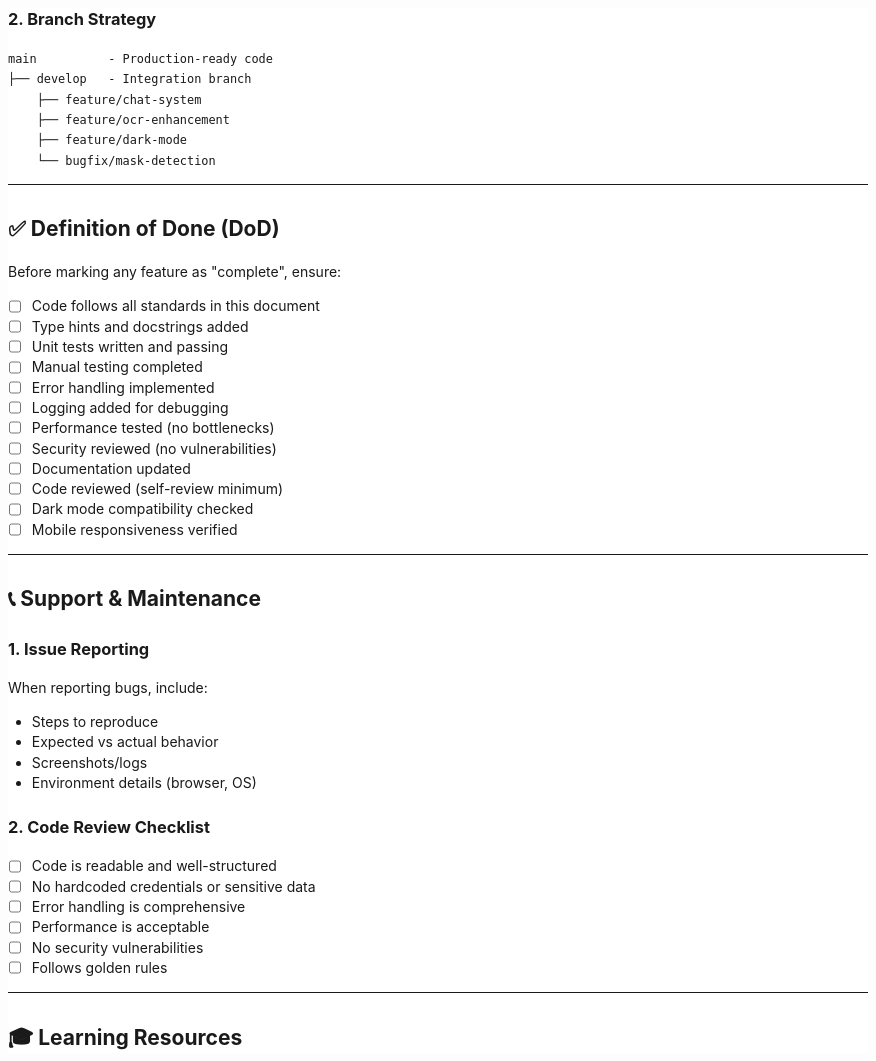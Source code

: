 ### 2. **Branch Strategy**
```
main          - Production-ready code
├── develop   - Integration branch
    ├── feature/chat-system
    ├── feature/ocr-enhancement
    ├── feature/dark-mode
    └── bugfix/mask-detection
```

---

## ✅ Definition of Done (DoD)

Before marking any feature as "complete", ensure:

- [ ] Code follows all standards in this document
- [ ] Type hints and docstrings added
- [ ] Unit tests written and passing
- [ ] Manual testing completed
- [ ] Error handling implemented
- [ ] Logging added for debugging
- [ ] Performance tested (no bottlenecks)
- [ ] Security reviewed (no vulnerabilities)
- [ ] Documentation updated
- [ ] Code reviewed (self-review minimum)
- [ ] Dark mode compatibility checked
- [ ] Mobile responsiveness verified

---

## 📞 Support & Maintenance

### 1. **Issue Reporting**
When reporting bugs, include:
- Steps to reproduce
- Expected vs actual behavior
- Screenshots/logs
- Environment details (browser, OS)

### 2. **Code Review Checklist**
- [ ] Code is readable and well-structured
- [ ] No hardcoded credentials or sensitive data
- [ ] Error handling is comprehensive
- [ ] Performance is acceptable
- [ ] No security vulnerabilities
- [ ] Follows golden rules

---

## 🎓 Learning Resources
